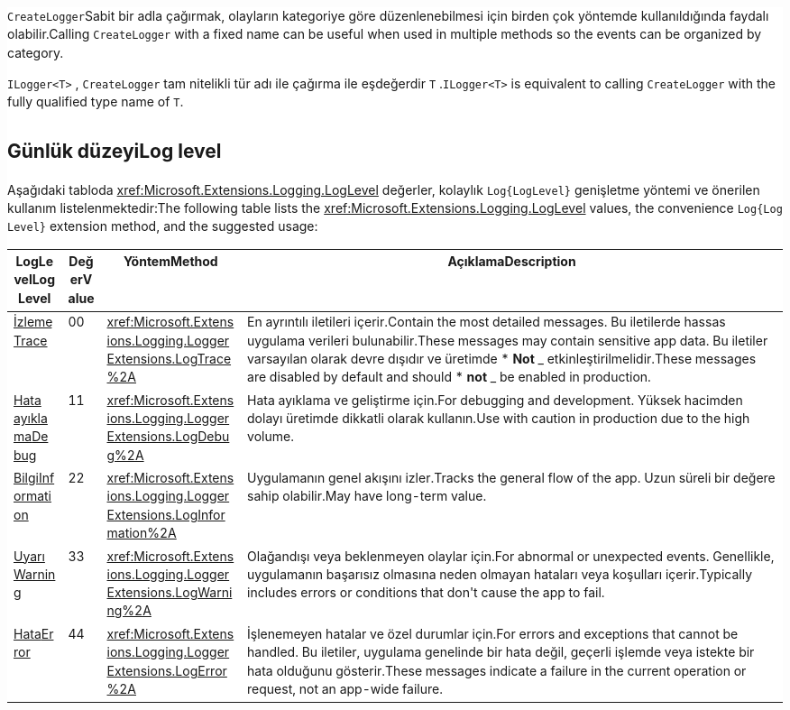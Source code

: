 <span data-ttu-id="45ae0-205">`CreateLogger`Sabit bir adla çağırmak, olayların kategoriye göre düzenlenebilmesi için birden çok yöntemde kullanıldığında faydalı olabilir.</span><span class="sxs-lookup"><span data-stu-id="45ae0-205">Calling `CreateLogger` with a fixed name can be useful when used in multiple methods so the events can be organized by category.</span></span>

<span data-ttu-id="45ae0-206">`ILogger<T>` , `CreateLogger` tam nitelikli tür adı ile çağırma ile eşdeğerdir `T` .</span><span class="sxs-lookup"><span data-stu-id="45ae0-206">`ILogger<T>` is equivalent to calling `CreateLogger` with the fully qualified type name of `T`.</span></span>

## <a name="log-level"></a><span data-ttu-id="45ae0-207">Günlük düzeyi</span><span class="sxs-lookup"><span data-stu-id="45ae0-207">Log level</span></span>

<span data-ttu-id="45ae0-208">Aşağıdaki tabloda <xref:Microsoft.Extensions.Logging.LogLevel> değerler, kolaylık `Log{LogLevel}` genişletme yöntemi ve önerilen kullanım listelenmektedir:</span><span class="sxs-lookup"><span data-stu-id="45ae0-208">The following table lists the <xref:Microsoft.Extensions.Logging.LogLevel> values, the convenience `Log{LogLevel}` extension method, and the suggested usage:</span></span>

| <span data-ttu-id="45ae0-209">LogLevel</span><span class="sxs-lookup"><span data-stu-id="45ae0-209">LogLevel</span></span> | <span data-ttu-id="45ae0-210">Değer</span><span class="sxs-lookup"><span data-stu-id="45ae0-210">Value</span></span> | <span data-ttu-id="45ae0-211">Yöntem</span><span class="sxs-lookup"><span data-stu-id="45ae0-211">Method</span></span> | <span data-ttu-id="45ae0-212">Açıklama</span><span class="sxs-lookup"><span data-stu-id="45ae0-212">Description</span></span> |
|--|--|--|--|
| [<span data-ttu-id="45ae0-213">İzleme</span><span class="sxs-lookup"><span data-stu-id="45ae0-213">Trace</span></span>](xref:Microsoft.Extensions.Logging.LogLevel) | <span data-ttu-id="45ae0-214">0</span><span class="sxs-lookup"><span data-stu-id="45ae0-214">0</span></span> | <xref:Microsoft.Extensions.Logging.LoggerExtensions.LogTrace%2A> | <span data-ttu-id="45ae0-215">En ayrıntılı iletileri içerir.</span><span class="sxs-lookup"><span data-stu-id="45ae0-215">Contain the most detailed messages.</span></span> <span data-ttu-id="45ae0-216">Bu iletilerde hassas uygulama verileri bulunabilir.</span><span class="sxs-lookup"><span data-stu-id="45ae0-216">These messages may contain sensitive app data.</span></span> <span data-ttu-id="45ae0-217">Bu iletiler varsayılan olarak devre dışıdır ve üretimde \* **Not** _ etkinleştirilmelidir.</span><span class="sxs-lookup"><span data-stu-id="45ae0-217">These messages are disabled by default and should \* **not** _ be enabled in production.</span></span> |
| [<span data-ttu-id="45ae0-218">Hata ayıklama</span><span class="sxs-lookup"><span data-stu-id="45ae0-218">Debug</span></span>](xref:Microsoft.Extensions.Logging.LogLevel) | <span data-ttu-id="45ae0-219">1</span><span class="sxs-lookup"><span data-stu-id="45ae0-219">1</span></span> | <xref:Microsoft.Extensions.Logging.LoggerExtensions.LogDebug%2A> | <span data-ttu-id="45ae0-220">Hata ayıklama ve geliştirme için.</span><span class="sxs-lookup"><span data-stu-id="45ae0-220">For debugging and development.</span></span> <span data-ttu-id="45ae0-221">Yüksek hacimden dolayı üretimde dikkatli olarak kullanın.</span><span class="sxs-lookup"><span data-stu-id="45ae0-221">Use with caution in production due to the high volume.</span></span> |
| [<span data-ttu-id="45ae0-222">Bilgi</span><span class="sxs-lookup"><span data-stu-id="45ae0-222">Information</span></span>](xref:Microsoft.Extensions.Logging.LogLevel) | <span data-ttu-id="45ae0-223">2</span><span class="sxs-lookup"><span data-stu-id="45ae0-223">2</span></span> | <xref:Microsoft.Extensions.Logging.LoggerExtensions.LogInformation%2A> | <span data-ttu-id="45ae0-224">Uygulamanın genel akışını izler.</span><span class="sxs-lookup"><span data-stu-id="45ae0-224">Tracks the general flow of the app.</span></span> <span data-ttu-id="45ae0-225">Uzun süreli bir değere sahip olabilir.</span><span class="sxs-lookup"><span data-stu-id="45ae0-225">May have long-term value.</span></span> |
| [<span data-ttu-id="45ae0-226">Uyarı</span><span class="sxs-lookup"><span data-stu-id="45ae0-226">Warning</span></span>](xref:Microsoft.Extensions.Logging.LogLevel) | <span data-ttu-id="45ae0-227">3</span><span class="sxs-lookup"><span data-stu-id="45ae0-227">3</span></span> | <xref:Microsoft.Extensions.Logging.LoggerExtensions.LogWarning%2A> | <span data-ttu-id="45ae0-228">Olağandışı veya beklenmeyen olaylar için.</span><span class="sxs-lookup"><span data-stu-id="45ae0-228">For abnormal or unexpected events.</span></span> <span data-ttu-id="45ae0-229">Genellikle, uygulamanın başarısız olmasına neden olmayan hataları veya koşulları içerir.</span><span class="sxs-lookup"><span data-stu-id="45ae0-229">Typically includes errors or conditions that don't cause the app to fail.</span></span> |
| [<span data-ttu-id="45ae0-230">Hata</span><span class="sxs-lookup"><span data-stu-id="45ae0-230">Error</span></span>](xref:Microsoft.Extensions.Logging.LogLevel) | <span data-ttu-id="45ae0-231">4</span><span class="sxs-lookup"><span data-stu-id="45ae0-231">4</span></span> | <xref:Microsoft.Extensions.Logging.LoggerExtensions.LogError%2A> | <span data-ttu-id="45ae0-232">İşlenemeyen hatalar ve özel durumlar için.</span><span class="sxs-lookup"><span data-stu-id="45ae0-232">For errors and exceptions that cannot be handled.</span></span> <span data-ttu-id="45ae0-233">Bu iletiler, uygulama genelinde bir hata değil, geçerli işlemde veya istekte bir hata olduğunu gösterir.</span><span class="sxs-lookup"><span data-stu-id="45ae0-233">These messages indicate a failure in the current operation or request, not an app-wide failure.</span></span> |